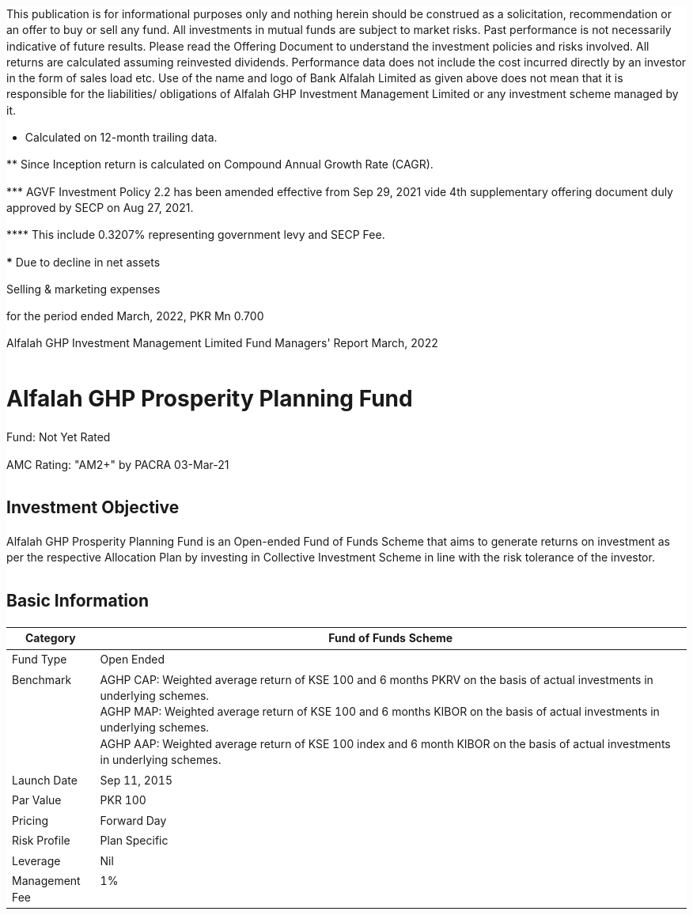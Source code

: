 This publication is for informational purposes only and nothing herein should be construed as a solicitation, recommendation or an offer to buy or sell any fund. All investments in mutual funds are subject to market risks. Past performance is not necessarily indicative of future results. Please read the Offering Document to understand the investment policies and risks involved. All returns are calculated assuming reinvested dividends. Performance data does not include the cost incurred directly by an investor in the form of sales load etc. Use of the name and logo of Bank Alfalah Limited as given above does not mean that it is responsible for the liabilities/ obligations of Alfalah GHP Investment Management Limited or any investment scheme managed by it.

- Calculated on 12-month trailing data.

\*\* Since Inception return is calculated on Compound Annual Growth Rate (CAGR).

\*\*\* AGVF Investment Policy 2.2 has been amended effective from Sep 29, 2021 vide 4th supplementary offering document duly approved by SECP on Aug 27, 2021.

\*\*\*\* This include 0.3207% representing government levy and SECP Fee.

**\*** Due to decline in net assets

Selling & marketing expenses

for the period ended March, 2022, PKR Mn 0.700

Alfalah GHP Investment Management Limited Fund Managers' Report March, 2022

# Alfalah GHP Prosperity Planning Fund

Fund: Not Yet Rated

AMC Rating: "AM2+" by PACRA 03-Mar-21

## Investment Objective

Alfalah GHP Prosperity Planning Fund is an Open-ended Fund of Funds Scheme that aims to generate returns on investment as per the respective Allocation Plan by investing in Collective Investment Scheme in line with the risk tolerance of the investor.

## Basic Information

| Category                          | Fund of Funds Scheme                                                                                                                                                                                                                                                                                                                                                                        |
| --------------------------------- | ------------------------------------------------------------------------------------------------------------------------------------------------------------------------------------------------------------------------------------------------------------------------------------------------------------------------------------------------------------------------------------------- |
| Fund Type                         | Open Ended                                                                                                                                                                                                                                                                                                                                                                                  |
| Benchmark                         | AGHP CAP: Weighted average return of KSE 100 and 6 months PKRV on the basis of actual investments in underlying schemes. <br> AGHP MAP: Weighted average return of KSE 100 and 6 months KIBOR on the basis of actual investments in underlying schemes. <br> AGHP AAP: Weighted average return of KSE 100 index and 6 month KIBOR on the basis of actual investments in underlying schemes. |
| Launch Date                       | Sep 11, 2015                                                                                                                                                                                                                                                                                                                                                                                |
| Par Value                         | PKR 100                                                                                                                                                                                                                                                                                                                                                                                     |
| Pricing                           | Forward Day                                                                                                                                                                                                                                                                                                                                                                                 |
| Risk Profile                      | Plan Specific                                                                                                                                                                                                                                                                                                                                                                               |
| Leverage                          | Nil                                                                                                                                                                                                                                                                                                                                                                                         |
| Management Fee                    | 1%                                                                                                                                                                                                                                                                                                                                                                                          |